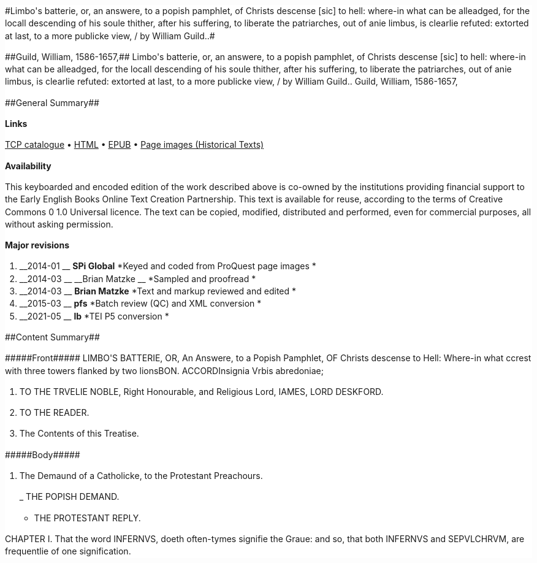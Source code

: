 #Limbo's batterie, or, an answere, to a popish pamphlet, of Christs descense [sic] to hell: where-in what can be alleadged, for the locall descending of his soule thither, after his suffering, to liberate the patriarches, out of anie limbus, is clearlie refuted: extorted at last, to a more publicke view, / by William Guild..#

##Guild, William, 1586-1657,##
Limbo's batterie, or, an answere, to a popish pamphlet, of Christs descense [sic] to hell: where-in what can be alleadged, for the locall descending of his soule thither, after his suffering, to liberate the patriarches, out of anie limbus, is clearlie refuted: extorted at last, to a more publicke view, / by William Guild..
Guild, William, 1586-1657,

##General Summary##

**Links**

[TCP catalogue](http://www.ota.ox.ac.uk/tcp/)  • 
[HTML](http://tei.it.ox.ac.uk/tcp/Texts-HTML/free/B00/B00104.html)  • 
[EPUB](http://tei.it.ox.ac.uk/tcp/Texts-EPUB/free/B00/B00104.epub) • 
[Page images (Historical Texts)](https://historicaltexts.jisc.ac.uk/eebo-56572848e)

**Availability**

This keyboarded and encoded edition of the work described above is co-owned by the
    institutions providing financial support to the Early English Books Online Text Creation
    Partnership. This text is available for reuse, according to the terms of  Creative Commons 0 1.0 Universal
    licence. The text can be copied, modified, distributed and performed, even for commercial
    purposes, all without asking permission.

**Major revisions**

1. __2014-01 __ __SPi Global__ *Keyed and coded from ProQuest page images *
1. __2014-03 __ __Brian Matzke __ *Sampled and proofread *
1. __2014-03 __ __Brian Matzke__ *Text and markup reviewed and edited *
1. __2015-03 __ __pfs__ *Batch review (QC) and XML conversion *
1. __2021-05 __ __lb__ *TEI P5 conversion *

##Content Summary##

#####Front#####
LIMBO'S BATTERIE, OR, An Answere, to a Popish Pamphlet, OF Christs descense to Hell: Where-in what ccrest with three towers flanked by two lionsBON. ACCORDInsignia Vrbis abredoniae;
1. TO THE TRVELIE NOBLE, Right Honourable, and Religious Lord, IAMES, LORD DESKFORD.

1. TO THE READER.

1. The Contents of this Treatise.

#####Body#####

1. The Demaund of a Catholicke, to the Protestant Preachours.

    _ THE POPISH DEMAND.

      * THE PROTESTANT REPLY.

CHAPTER I. That the word INFERNVS, doeth often-tymes signifie the Graue: and so, that both INFERNVS and SEPVLCHRVM, are frequentlie of one signification.
